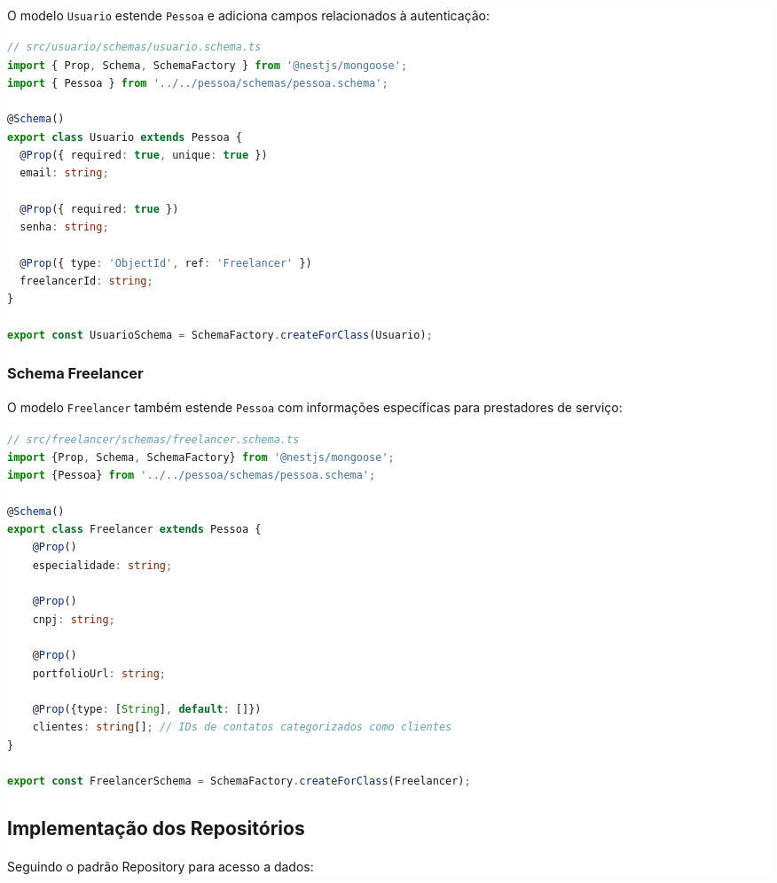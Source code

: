 O modelo `Usuario` estende `Pessoa` e adiciona campos relacionados à autenticação:

```typescript
// src/usuario/schemas/usuario.schema.ts
import { Prop, Schema, SchemaFactory } from '@nestjs/mongoose';
import { Pessoa } from '../../pessoa/schemas/pessoa.schema';

@Schema()
export class Usuario extends Pessoa {
  @Prop({ required: true, unique: true })
  email: string;

  @Prop({ required: true })
  senha: string;

  @Prop({ type: 'ObjectId', ref: 'Freelancer' })
  freelancerId: string;
}

export const UsuarioSchema = SchemaFactory.createForClass(Usuario);
```

### Schema Freelancer

O modelo `Freelancer` também estende `Pessoa` com informações específicas para prestadores de serviço:

```typescript
// src/freelancer/schemas/freelancer.schema.ts
import {Prop, Schema, SchemaFactory} from '@nestjs/mongoose';
import {Pessoa} from '../../pessoa/schemas/pessoa.schema';

@Schema()
export class Freelancer extends Pessoa {
    @Prop()
    especialidade: string;

    @Prop()
    cnpj: string;

    @Prop()
    portfolioUrl: string;

    @Prop({type: [String], default: []})
    clientes: string[]; // IDs de contatos categorizados como clientes
}

export const FreelancerSchema = SchemaFactory.createForClass(Freelancer);
```

## Implementação dos Repositórios

Seguindo o padrão Repository para acesso a dados:


[^1_1]: https://ppl-ai-file-upload.s3.amazonaws.com/web/direct-files/27973891/c268fa98-31b5-4383-b327-e1147351a5b2/Arquiteturas-e-Metodologias-de-Desenvolvimento_-Guiado.md
[^1_2]: https://www.youtube.com/watch?v=eRpBjIKwsrE